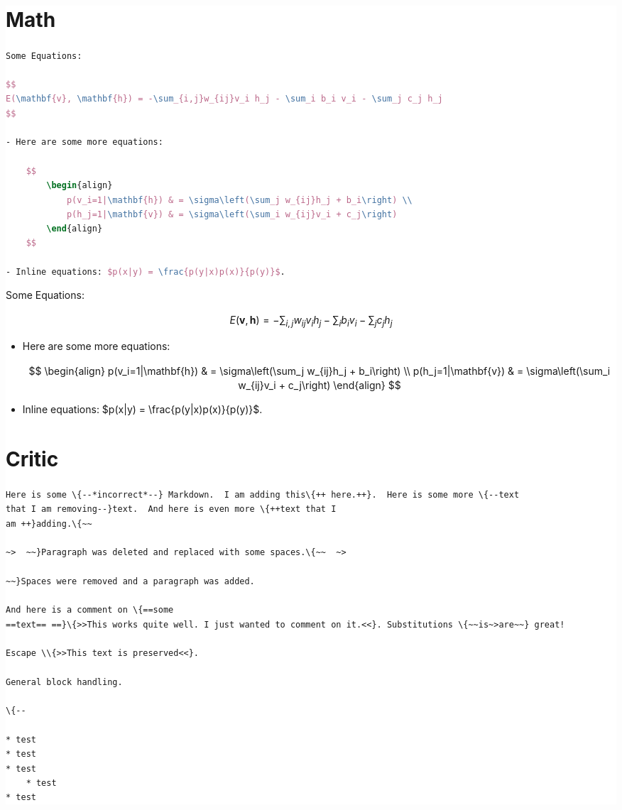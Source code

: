 # Math
````tex
Some Equations:

$$
E(\mathbf{v}, \mathbf{h}) = -\sum_{i,j}w_{ij}v_i h_j - \sum_i b_i v_i - \sum_j c_j h_j
$$

- Here are some more equations:

    $$
        \begin{align}
            p(v_i=1|\mathbf{h}) & = \sigma\left(\sum_j w_{ij}h_j + b_i\right) \\
            p(h_j=1|\mathbf{v}) & = \sigma\left(\sum_i w_{ij}v_i + c_j\right)
        \end{align}
    $$

- Inline equations: $p(x|y) = \frac{p(y|x)p(x)}{p(y)}$.
````

Some Equations:

$$
E(\mathbf{v}, \mathbf{h}) = -\sum_{i,j}w_{ij}v_i h_j - \sum_i b_i v_i - \sum_j c_j h_j
$$

- Here are some more equations:

    $$
        \begin{align}
            p(v_i=1|\mathbf{h}) & = \sigma\left(\sum_j w_{ij}h_j + b_i\right) \\
            p(h_j=1|\mathbf{v}) & = \sigma\left(\sum_i w_{ij}v_i + c_j\right)
        \end{align}
    $$

- Inline equations: $p(x|y) = \frac{p(y|x)p(x)}{p(y)}$.

# Critic

```critic-markup
Here is some \{--*incorrect*--} Markdown.  I am adding this\{++ here.++}.  Here is some more \{--text
that I am removing--}text.  And here is even more \{++text that I
am ++}adding.\{~~

~>  ~~}Paragraph was deleted and replaced with some spaces.\{~~  ~>

~~}Spaces were removed and a paragraph was added.

And here is a comment on \{==some
==text== ==}\{>>This works quite well. I just wanted to comment on it.<<}. Substitutions \{~~is~>are~~} great!

Escape \\{>>This text is preserved<<}.

General block handling.

\{--

* test
* test
* test
    * test
* test
```